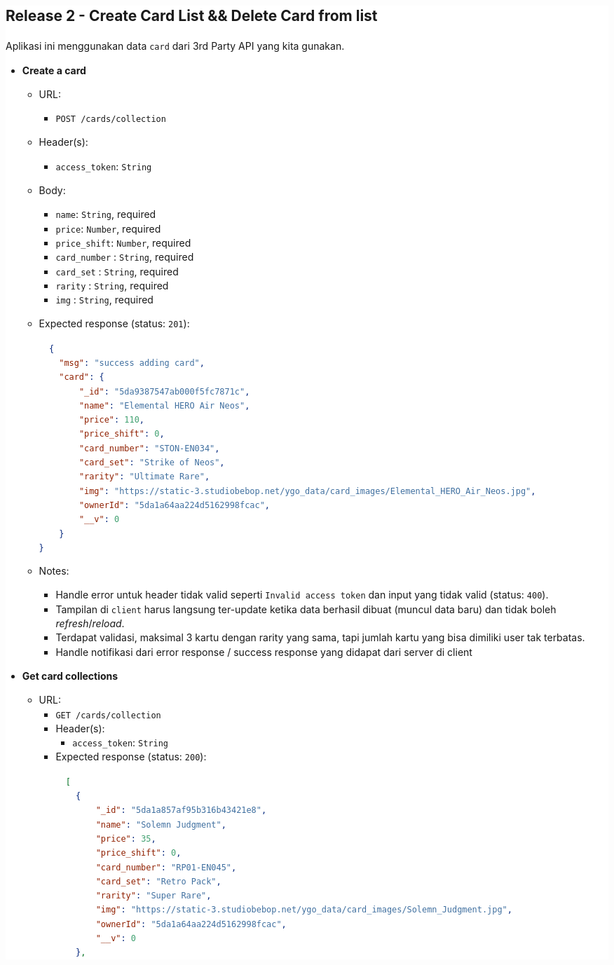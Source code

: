 ## Release 2 - Create Card List && Delete Card from list
Aplikasi ini menggunakan data `card` dari 3rd Party API yang kita gunakan.

- **Create a card** 
  - URL:
    - `POST /cards/collection`
  - Header(s):
    - `access_token`: `String`
  - Body:
    - `name`: `String`, required
    - `price`: `Number`, required
    - `price_shift`: `Number`, required
    - `card_number` : `String`, required
    - `card_set` : `String`, required
    - `rarity` : `String`, required
    - `img` : `String`, required

  - Expected response (status: `201`):
    ```json
      {
        "msg": "success adding card",
        "card": {
            "_id": "5da9387547ab000f5fc7871c",
            "name": "Elemental HERO Air Neos",
            "price": 110,
            "price_shift": 0,
            "card_number": "STON-EN034",
            "card_set": "Strike of Neos",
            "rarity": "Ultimate Rare",
            "img": "https://static-3.studiobebop.net/ygo_data/card_images/Elemental_HERO_Air_Neos.jpg",
            "ownerId": "5da1a64aa224d5162998fcac",
            "__v": 0
        }
    }
    ```
  - Notes:
    - Handle error untuk header tidak valid seperti `Invalid access token` dan input yang tidak valid (status: `400`).
    - Tampilan di `client` harus langsung ter-update ketika data berhasil dibuat (muncul data baru) dan tidak boleh *refresh*/*reload*.
    - Terdapat validasi, maksimal 3 kartu dengan rarity yang sama, tapi jumlah kartu yang bisa dimiliki user tak terbatas. 
    - Handle notifikasi dari error response / success response yang didapat dari server di client

- **Get card collections**
  - URL:
      - `GET /cards/collection`
    - Header(s):
      - `access_token`: `String`
    - Expected response (status: `200`):
      ```json
        [
          {
              "_id": "5da1a857af95b316b43421e8",
              "name": "Solemn Judgment",
              "price": 35,
              "price_shift": 0,
              "card_number": "RP01-EN045",
              "card_set": "Retro Pack",
              "rarity": "Super Rare",
              "img": "https://static-3.studiobebop.net/ygo_data/card_images/Solemn_Judgment.jpg",
              "ownerId": "5da1a64aa224d5162998fcac",
              "__v": 0
          },